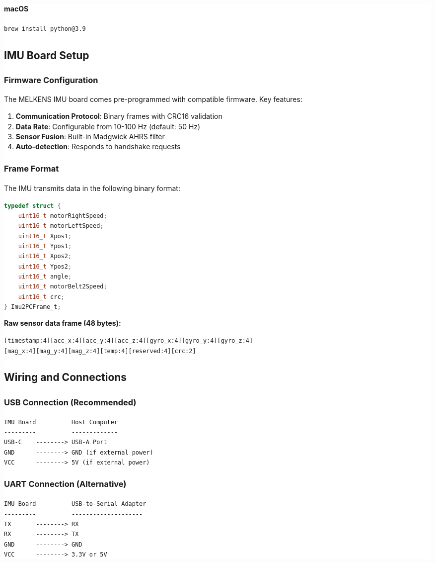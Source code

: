 #### macOS
```bash
brew install python@3.9
```

## IMU Board Setup

### Firmware Configuration

The MELKENS IMU board comes pre-programmed with compatible firmware. Key features:

1. **Communication Protocol**: Binary frames with CRC16 validation
2. **Data Rate**: Configurable from 10-100 Hz (default: 50 Hz)
3. **Sensor Fusion**: Built-in Madgwick AHRS filter
4. **Auto-detection**: Responds to handshake requests

### Frame Format

The IMU transmits data in the following binary format:

```c
typedef struct {
    uint16_t motorRightSpeed;
    uint16_t motorLeftSpeed;
    uint16_t Xpos1;
    uint16_t Ypos1;
    uint16_t Xpos2;
    uint16_t Ypos2;
    uint16_t angle;
    uint16_t motorBelt2Speed;
    uint16_t crc;
} Imu2PCFrame_t;
```

**Raw sensor data frame (48 bytes):**
```
[timestamp:4][acc_x:4][acc_y:4][acc_z:4][gyro_x:4][gyro_y:4][gyro_z:4]
[mag_x:4][mag_y:4][mag_z:4][temp:4][reserved:4][crc:2]
```

## Wiring and Connections

### USB Connection (Recommended)
```
IMU Board          Host Computer
---------          -------------
USB-C    --------> USB-A Port
GND      --------> GND (if external power)
VCC      --------> 5V (if external power)
```

### UART Connection (Alternative)
```
IMU Board          USB-to-Serial Adapter
---------          --------------------
TX       --------> RX
RX       --------> TX  
GND      --------> GND
VCC      --------> 3.3V or 5V
```
